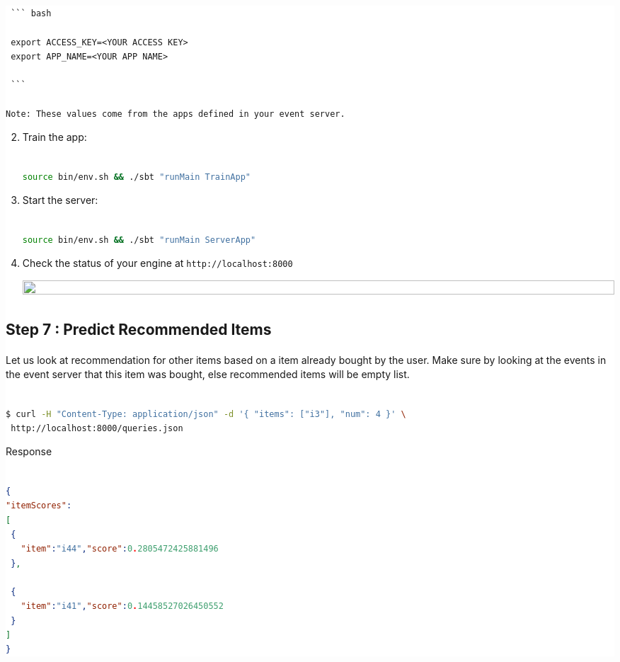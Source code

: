      ``` bash

     export ACCESS_KEY=<YOUR ACCESS KEY>
     export APP_NAME=<YOUR APP NAME>

     ```

    Note: These values come from the apps defined in your event server.

2. Train the app:
    
     ``` bash

     source bin/env.sh && ./sbt "runMain TrainApp"

     ```

3. Start the server:

    ``` bash

    source bin/env.sh && ./sbt "runMain ServerApp"

    ```

4. Check the status of your engine at `http://localhost:8000`


    <img src="/workshop/prediction-io/recommendation_engine/images/pio-engine-recommendation-local.png" width="100%" height="100%">

## Step 7 : Predict Recommended Items

Let us look at recommendation for other items based on a  item already bought by the user. Make sure by looking at the events in the event server that this item was bought, else recommended items will be empty list.

   ``` bash

$ curl -H "Content-Type: application/json" -d '{ "items": ["i3"], "num": 4 }' \
    http://localhost:8000/queries.json

   ```
   
Response

   ``` json 

{
  "itemScores":
  [
    {
      "item":"i44","score":0.2805472425881496
    },
    
    {
      "item":"i41","score":0.14458527026450552
    }
  ]
}

   ```








